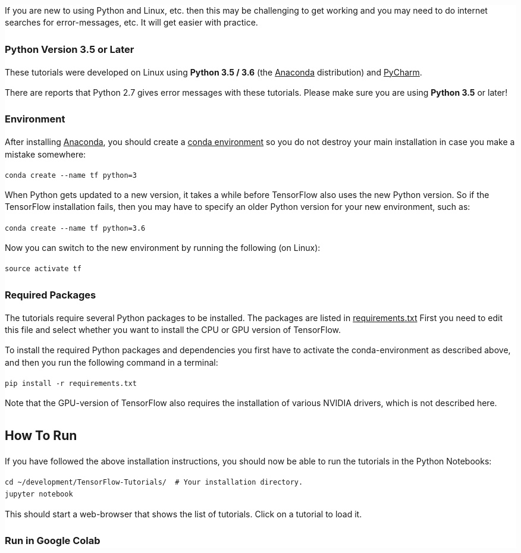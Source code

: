 If you are new to using Python and Linux, etc. then this may be challenging
to get working and you may need to do internet searches for error-messages, etc.
It will get easier with practice.

### Python Version 3.5 or Later

These tutorials were developed on Linux using **Python 3.5 / 3.6** (the [Anaconda](https://www.continuum.io/downloads) distribution) and [PyCharm](https://www.jetbrains.com/pycharm/).

There are reports that Python 2.7 gives error messages with these tutorials. Please make sure you are using **Python 3.5** or later!

### Environment

After installing [Anaconda](https://www.continuum.io/downloads), you should create a
[conda environment](http://conda.pydata.org/docs/using/envs.html)
so you do not destroy your main installation in case you make a mistake somewhere:

    conda create --name tf python=3

When Python gets updated to a new version, it takes a while before TensorFlow also
uses the new Python version. So if the TensorFlow installation fails, then you may
have to specify an older Python version for your new environment, such as: 

    conda create --name tf python=3.6

Now you can switch to the new environment by running the following (on Linux):

    source activate tf

### Required Packages

The tutorials require several Python packages to be installed. The packages are listed in
[requirements.txt](https://github.com/Hvass-Labs/TensorFlow-Tutorials/blob/master/requirements.txt)
First you need to edit this file and select whether you want to install the CPU or GPU
version of TensorFlow.

To install the required Python packages and dependencies you first have to activate the
conda-environment as described above, and then you run the following command
in a terminal:

    pip install -r requirements.txt

Note that the GPU-version of TensorFlow also requires the installation of various
NVIDIA drivers, which is not described here.

## How To Run

If you have followed the above installation instructions, you should
now be able to run the tutorials in the Python Notebooks:

    cd ~/development/TensorFlow-Tutorials/  # Your installation directory.
    jupyter notebook

This should start a web-browser that shows the list of tutorials. Click on a tutorial to load it.

### Run in Google Colab
